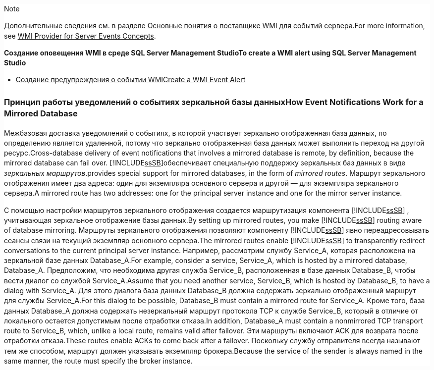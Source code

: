 > [!NOTE]  
>  <span data-ttu-id="f8bc4-212">Дополнительные сведения см. в разделе [Основные понятия о поставщике WMI для событий сервера](../wmi-provider-server-events/wmi-provider-for-server-events-concepts.md).</span><span class="sxs-lookup"><span data-stu-id="f8bc4-212">For more information, see [WMI Provider for Server Events Concepts](../wmi-provider-server-events/wmi-provider-for-server-events-concepts.md).</span></span>  
  
 <span data-ttu-id="f8bc4-213">**Создание оповещения WMI в среде SQL Server Management Studio**</span><span class="sxs-lookup"><span data-stu-id="f8bc4-213">**To create a WMI alert using SQL Server Management Studio**</span></span>  
  
-   [<span data-ttu-id="f8bc4-214">Создание предупреждения о событии WMI</span><span class="sxs-lookup"><span data-stu-id="f8bc4-214">Create a WMI Event Alert</span></span>](../../ssms/agent/create-a-wmi-event-alert.md)  
  
### <a name="how-event-notifications-work-for-a-mirrored-database"></a><span data-ttu-id="f8bc4-215">Принцип работы уведомлений о событиях зеркальной базы данных</span><span class="sxs-lookup"><span data-stu-id="f8bc4-215">How Event Notifications Work for a Mirrored Database</span></span>  
 <span data-ttu-id="f8bc4-216">Межбазовая доставка уведомлений о событиях, в которой участвует зеркально отображенная база данных, по определению является удаленной, потому что зеркально отображенная база данных может выполнить переход на другой ресурс.</span><span class="sxs-lookup"><span data-stu-id="f8bc4-216">Cross-database delivery of event notifications that involves a mirrored database is remote, by definition, because the mirrored database can fail over.</span></span> [!INCLUDE[ssSB](../../includes/sssb-md.md)]<span data-ttu-id="f8bc4-217">обеспечивает специальную поддержку зеркальных баз данных в виде *зеркальных маршрутов*.</span><span class="sxs-lookup"><span data-stu-id="f8bc4-217">provides special support for mirrored databases, in the form of *mirrored routes*.</span></span> <span data-ttu-id="f8bc4-218">Маршрут зеркального отображения имеет два адреса: один для экземпляра основного сервера и другой — для экземпляра зеркального сервера.</span><span class="sxs-lookup"><span data-stu-id="f8bc4-218">A mirrored route has two addresses: one for the principal server instance and one for the mirror server instance.</span></span>  
  
 <span data-ttu-id="f8bc4-219">С помощью настройки маршрутов зеркального отображения создается маршрутизация компонента [!INCLUDE[ssSB](../../includes/sssb-md.md)] , учитывающая зеркальное отображение базы данных.</span><span class="sxs-lookup"><span data-stu-id="f8bc4-219">By setting up mirrored routes, you make [!INCLUDE[ssSB](../../includes/sssb-md.md)] routing aware of database mirroring.</span></span> <span data-ttu-id="f8bc4-220">Маршруты зеркального отображения позволяют компоненту [!INCLUDE[ssSB](../../includes/sssb-md.md)] явно переадресовывать сеансы связи на текущий экземпляр основного сервера.</span><span class="sxs-lookup"><span data-stu-id="f8bc4-220">The mirrored routes enable [!INCLUDE[ssSB](../../includes/sssb-md.md)] to transparently redirect conversations to the current principal server instance.</span></span> <span data-ttu-id="f8bc4-221">Например, рассмотрим службу Service_A, которая расположена на зеркальной базе данных Database_A.</span><span class="sxs-lookup"><span data-stu-id="f8bc4-221">For example, consider a service, Service_A, which is hosted by a mirrored database, Database_A.</span></span> <span data-ttu-id="f8bc4-222">Предположим, что необходима другая служба Service_B, расположенная в базе данных Database_B, чтобы вести диалог со службой Service_A.</span><span class="sxs-lookup"><span data-stu-id="f8bc4-222">Assume that you need another service, Service_B, which is hosted by Database_B, to have a dialog with Service_A.</span></span> <span data-ttu-id="f8bc4-223">Для этого диалога база данных Database_B должна содержать зеркально отображенный маршрут для службы Service_A.</span><span class="sxs-lookup"><span data-stu-id="f8bc4-223">For this dialog to be possible, Database_B must contain a mirrored route for Service_A.</span></span> <span data-ttu-id="f8bc4-224">Кроме того, база данных Database_A должна содержать незеркальный маршрут протокола TCP к службе Service_B, который в отличие от локального остается допустимым после отработки отказа.</span><span class="sxs-lookup"><span data-stu-id="f8bc4-224">In addition, Database_A must contain a nonmirrored TCP transport route to Service_B, which, unlike a local route, remains valid after failover.</span></span> <span data-ttu-id="f8bc4-225">Эти маршруты включают ACK для возврата после отработки отказа.</span><span class="sxs-lookup"><span data-stu-id="f8bc4-225">These routes enable ACKs to come back after a failover.</span></span> <span data-ttu-id="f8bc4-226">Поскольку службу отправителя всегда называют тем же способом, маршрут должен указывать экземпляр брокера.</span><span class="sxs-lookup"><span data-stu-id="f8bc4-226">Because the service of the sender is always named in the same manner, the route must specify the broker instance.</span></span>  
  